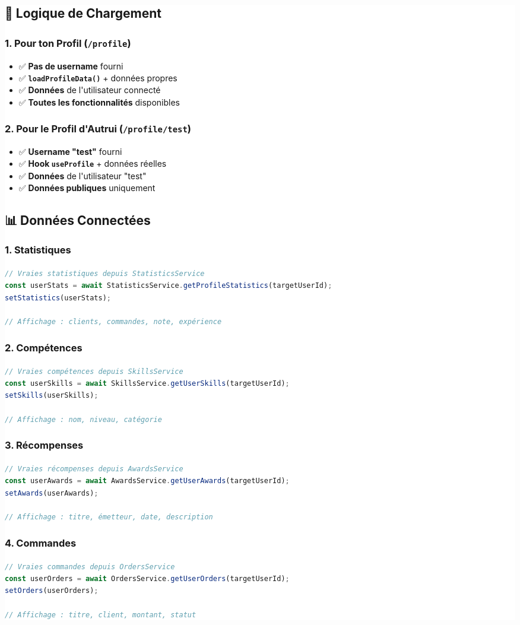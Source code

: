 ## 🔄 **Logique de Chargement**

### **1. Pour ton Profil (`/profile`)**
- ✅ **Pas de username** fourni
- ✅ **`loadProfileData()`** + données propres
- ✅ **Données** de l'utilisateur connecté
- ✅ **Toutes les fonctionnalités** disponibles

### **2. Pour le Profil d'Autrui (`/profile/test`)**
- ✅ **Username "test"** fourni
- ✅ **Hook `useProfile`** + données réelles
- ✅ **Données** de l'utilisateur "test"
- ✅ **Données publiques** uniquement

## 📊 **Données Connectées**

### **1. Statistiques**
```typescript
// Vraies statistiques depuis StatisticsService
const userStats = await StatisticsService.getProfileStatistics(targetUserId);
setStatistics(userStats);

// Affichage : clients, commandes, note, expérience
```

### **2. Compétences**
```typescript
// Vraies compétences depuis SkillsService
const userSkills = await SkillsService.getUserSkills(targetUserId);
setSkills(userSkills);

// Affichage : nom, niveau, catégorie
```

### **3. Récompenses**
```typescript
// Vraies récompenses depuis AwardsService
const userAwards = await AwardsService.getUserAwards(targetUserId);
setAwards(userAwards);

// Affichage : titre, émetteur, date, description
```

### **4. Commandes**
```typescript
// Vraies commandes depuis OrdersService
const userOrders = await OrdersService.getUserOrders(targetUserId);
setOrders(userOrders);

// Affichage : titre, client, montant, statut
```
